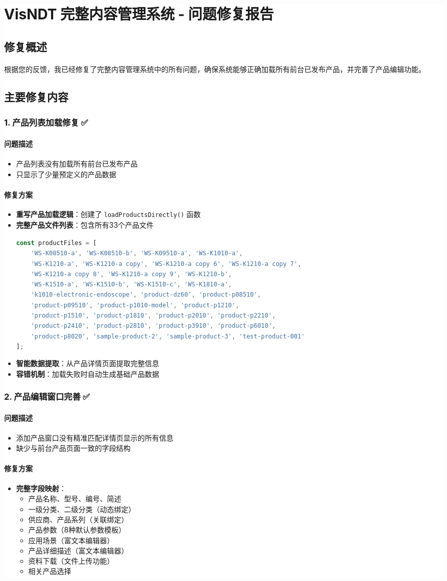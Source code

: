 # VisNDT 完整内容管理系统 - 问题修复报告

## 修复概述
根据您的反馈，我已经修复了完整内容管理系统中的所有问题，确保系统能够正确加载所有前台已发布产品，并完善了产品编辑功能。

## 主要修复内容

### 1. 产品列表加载修复 ✅

#### 问题描述
- 产品列表没有加载所有前台已发布产品
- 只显示了少量预定义的产品数据

#### 修复方案
- **重写产品加载逻辑**：创建了 `loadProductsDirectly()` 函数
- **完整产品文件列表**：包含所有33个产品文件
  ```javascript
  const productFiles = [
      'WS-K08510-a', 'WS-K08510-b', 'WS-K09510-a', 'WS-K1010-a',
      'WS-K1210-a', 'WS-K1210-a copy', 'WS-K1210-a copy 6', 'WS-K1210-a copy 7',
      'WS-K1210-a copy 8', 'WS-K1210-a copy 9', 'WS-K1210-b',
      'WS-K1510-a', 'WS-K1510-b', 'WS-K1510-c', 'WS-K1810-a',
      'k1010-electronic-endoscope', 'product-dz60', 'product-p08510',
      'product-p09510', 'product-p1010-model', 'product-p1210',
      'product-p1510', 'product-p1810', 'product-p2010', 'product-p2210',
      'product-p2410', 'product-p2810', 'product-p3910', 'product-p6010',
      'product-p8020', 'sample-product-2', 'sample-product-3', 'test-product-001'
  ];
  ```
- **智能数据提取**：从产品详情页面提取完整信息
- **容错机制**：加载失败时自动生成基础产品数据

### 2. 产品编辑窗口完善 ✅

#### 问题描述
- 添加产品窗口没有精准匹配详情页显示的所有信息
- 缺少与前台产品页面一致的字段结构

#### 修复方案
- **完整字段映射**：
  - 产品名称、型号、编号、简述
  - 一级分类、二级分类（动态绑定）
  - 供应商、产品系列（关联绑定）
  - 产品参数（8种默认参数模板）
  - 应用场景（富文本编辑器）
  - 产品详细描述（富文本编辑器）
  - 资料下载（文件上传功能）
  - 相关产品选择
